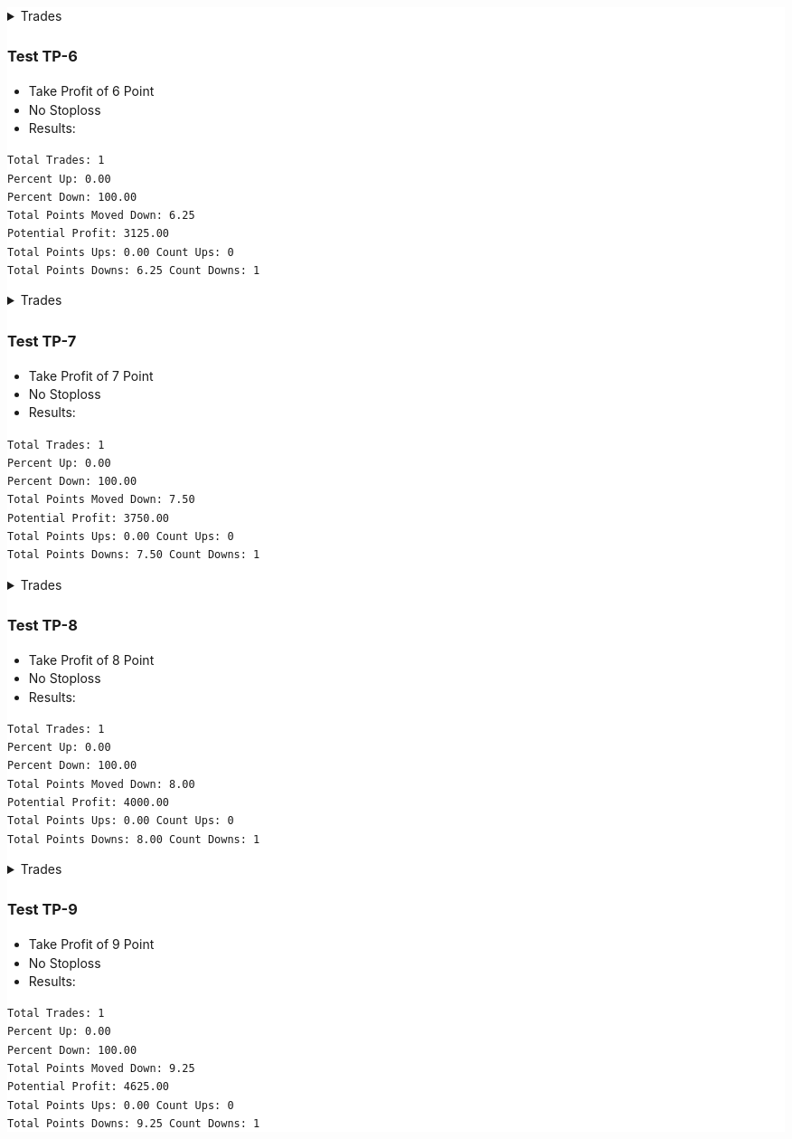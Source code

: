 <details><summary>Trades</summary></details>

### Test TP-6
* Take Profit of 6 Point
* No Stoploss
* Results:
```
Total Trades: 1
Percent Up: 0.00
Percent Down: 100.00
Total Points Moved Down: 6.25
Potential Profit: 3125.00
Total Points Ups: 0.00 Count Ups: 0
Total Points Downs: 6.25 Count Downs: 1
```

<details><summary>Trades</summary></details>

### Test TP-7
* Take Profit of 7 Point
* No Stoploss
* Results:
```
Total Trades: 1
Percent Up: 0.00
Percent Down: 100.00
Total Points Moved Down: 7.50
Potential Profit: 3750.00
Total Points Ups: 0.00 Count Ups: 0
Total Points Downs: 7.50 Count Downs: 1
```

<details><summary>Trades</summary></details>

### Test TP-8
* Take Profit of 8 Point
* No Stoploss
* Results:
```
Total Trades: 1
Percent Up: 0.00
Percent Down: 100.00
Total Points Moved Down: 8.00
Potential Profit: 4000.00
Total Points Ups: 0.00 Count Ups: 0
Total Points Downs: 8.00 Count Downs: 1
```

<details><summary>Trades</summary></details>

### Test TP-9
* Take Profit of 9 Point
* No Stoploss
* Results:
```
Total Trades: 1
Percent Up: 0.00
Percent Down: 100.00
Total Points Moved Down: 9.25
Potential Profit: 4625.00
Total Points Ups: 0.00 Count Ups: 0
Total Points Downs: 9.25 Count Downs: 1
```
